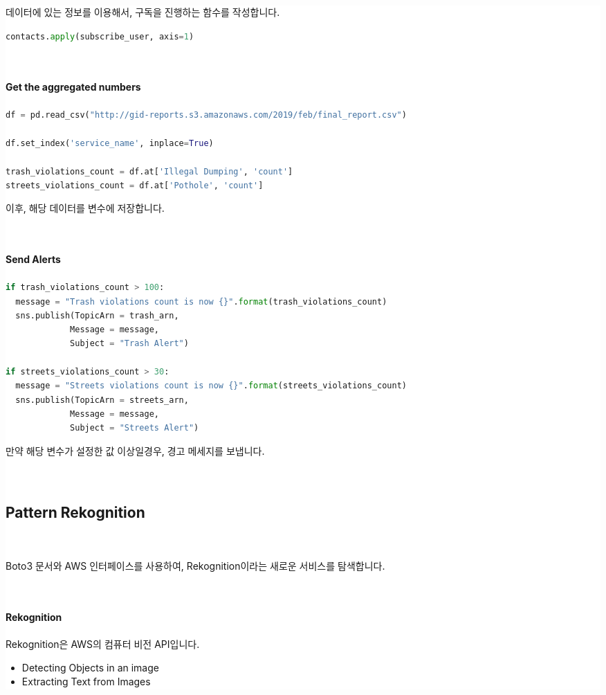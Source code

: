 데이터에 있는 정보를 이용해서, 구독을 진행하는 함수를 작성합니다.

```python
contacts.apply(subscribe_user, axis=1)
```

<br>

#### Get the aggregated numbers

```python
df = pd.read_csv("http://gid-reports.s3.amazonaws.com/2019/feb/final_report.csv")

df.set_index('service_name', inplace=True)

trash_violations_count = df.at['Illegal Dumping', 'count']
streets_violations_count = df.at['Pothole', 'count']
```

이후, 해당 데이터를 변수에 저장합니다.

<br>

#### Send Alerts

```python
if trash_violations_count > 100:
  message = "Trash violations count is now {}".format(trash_violations_count)
  sns.publish(TopicArn = trash_arn,
             Message = message,
             Subject = "Trash Alert")

if streets_violations_count > 30:
  message = "Streets violations count is now {}".format(streets_violations_count)
  sns.publish(TopicArn = streets_arn,
             Message = message,
             Subject = "Streets Alert")
```

만약 해당 변수가 설정한 값 이상일경우, 경고 메세지를 보냅니다.

<br>

## Pattern Rekognition

<br>

Boto3 문서와 AWS 인터페이스를 사용하여, Rekognition이라는 새로운 서비스를 탐색합니다.

<br>

#### Rekognition

Rekognition은 AWS의 컴퓨터 비전 API입니다.

- Detecting Objects in an image
- Extracting Text from Images
